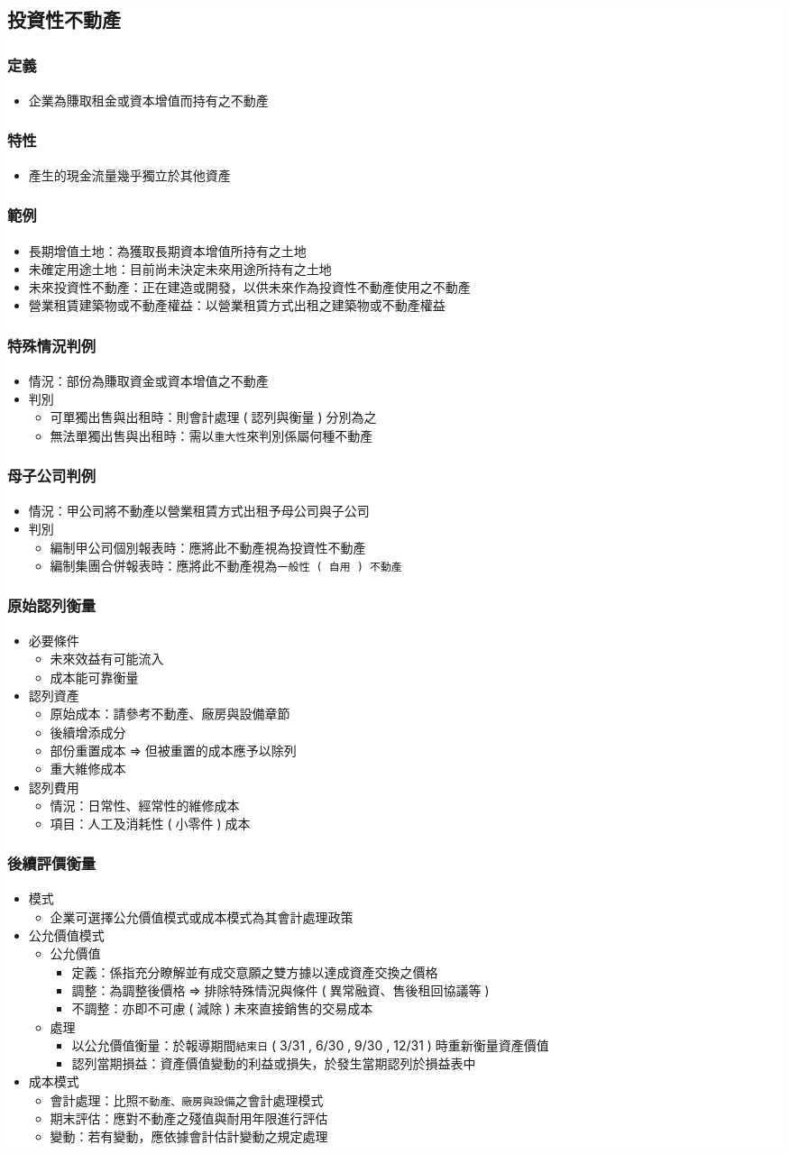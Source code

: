 ## 投資性不動產
### 定義
  * 企業為賺取租金或資本增值而持有之不動產
### 特性
  * 產生的現金流量幾乎獨立於其他資產
### 範例
  * 長期增值土地：為獲取長期資本增值所持有之土地
  * 未確定用途土地：目前尚未決定未來用途所持有之土地
  * 未來投資性不動產：正在建造或開發，以供未來作為投資性不動產使用之不動產
  * 營業租賃建築物或不動產權益：以營業租賃方式出租之建築物或不動產權益
### 特殊情況判例
  * 情況：部份為賺取資金或資本增值之不動產
  * 判別
    * 可單獨出售與出租時：則會計處理 ( 認列與衡量 ) 分別為之
    * 無法單獨出售與出租時：需以`重大性`來判別係屬何種不動產
### 母子公司判例
  * 情況：甲公司將不動產以營業租賃方式出租予母公司與子公司
  * 判別
    * 編制甲公司個別報表時：應將此不動產視為投資性不動產
    * 編制集團合併報表時：應將此不動產視為`一般性 ( 自用 ) 不動產`
### 原始認列衡量
  * 必要條件
    * 未來效益有可能流入
    * 成本能可靠衡量
  * 認列資產
    * 原始成本：請參考不動產、廠房與設備章節
    * 後續增添成分
    * 部份重置成本 => 但被重置的成本應予以除列
    * 重大維修成本
  * 認列費用
    * 情況：日常性、經常性的維修成本
    * 項目：人工及消耗性 ( 小零件 ) 成本

### 後續評價衡量
  * 模式
    * 企業可選擇公允價值模式或成本模式為其會計處理政策
  * 公允價值模式
    * 公允價值
      * 定義：係指充分瞭解並有成交意願之雙方據以達成資產交換之價格
      * 調整：為調整後價格 => 排除特殊情況與條件 ( 異常融資、售後租回協議等 )
      * 不調整：亦即不可慮 ( 減除 ) 未來直接銷售的交易成本
    * 處理
      * 以公允價值衡量：於報導期間`結束日` ( 3/31 , 6/30 , 9/30 , 12/31 ) 時重新衡量資產價值
      * 認列當期損益：資產價值變動的利益或損失，於發生當期認列於損益表中
  * 成本模式
    * 會計處理：比照`不動產、廠房與設備`之會計處理模式
    * 期末評估：應對不動產之殘值與耐用年限進行評估
    * 變動：若有變動，應依據會計估計變動之規定處理
